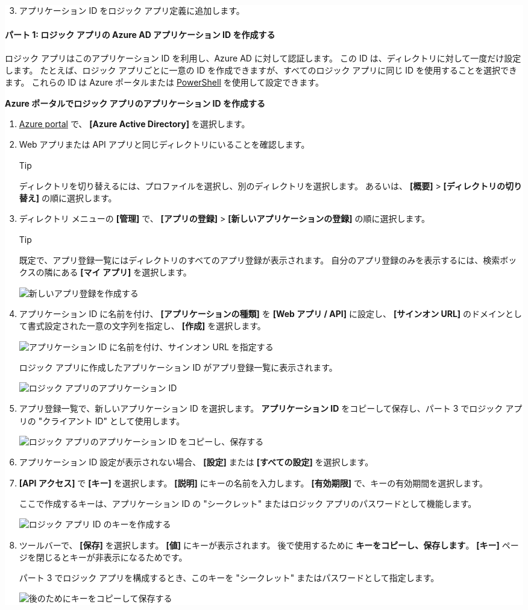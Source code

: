 3. アプリケーション ID をロジック アプリ定義に追加します。

#### <a name="part-1-create-an-azure-ad-application-identity-for-your-logic-app"></a>パート 1: ロジック アプリの Azure AD アプリケーション ID を作成する

ロジック アプリはこのアプリケーション ID を利用し、Azure AD に対して認証します。
この ID は、ディレクトリに対して一度だけ設定します。
たとえば、ロジック アプリごとに一意の ID を作成できますが、すべてのロジック アプリに同じ ID を使用することを選択できます。
これらの ID は Azure ポータルまたは [PowerShell](#powershell) を使用して設定できます。

**Azure ポータルでロジック アプリのアプリケーション ID を作成する**

1. [Azure portal](https://portal.azure.com "https://portal.azure.com") で、 **[Azure Active Directory]** を選択します。

2. Web アプリまたは API アプリと同じディレクトリにいることを確認します。

   > [!TIP]
   > ディレクトリを切り替えるには、プロファイルを選択し、別のディレクトリを選択します。
   > あるいは、 **[概要]**  >  **[ディレクトリの切り替え]** の順に選択します。

3. ディレクトリ メニューの **[管理]** で、 **[アプリの登録]**  >  **[新しいアプリケーションの登録]** の順に選択します。

   > [!TIP]
   > 既定で、アプリ登録一覧にはディレクトリのすべてのアプリ登録が表示されます。
   > 自分のアプリ登録のみを表示するには、検索ボックスの隣にある **[マイ アプリ]** を選択します。

   ![新しいアプリ登録を作成する](./media/logic-apps-custom-api-authentication/new-app-registration-azure-portal.png)

4. アプリケーション ID に名前を付け、 **[アプリケーションの種類]** を **[Web アプリ / API]** に設定し、 **[サインオン URL]** のドメインとして書式設定された一意の文字列を指定し、 **[作成]** を選択します。

   ![アプリケーション ID に名前を付け、サインオン URL を指定する](./media/logic-apps-custom-api-authentication/logic-app-identity-azure-portal.png)

   ロジック アプリに作成したアプリケーション ID がアプリ登録一覧に表示されます。

   ![ロジック アプリのアプリケーション ID](./media/logic-apps-custom-api-authentication/logic-app-identity-created.png)

5. アプリ登録一覧で、新しいアプリケーション ID を選択します。
**アプリケーション ID** をコピーして保存し、パート 3 でロジック アプリの "クライアント ID" として使用します。

   ![ロジック アプリのアプリケーション ID をコピーし、保存する](./media/logic-apps-custom-api-authentication/logic-app-application-id.png)

6. アプリケーション ID 設定が表示されない場合、 **[設定]** または **[すべての設定]** を選択します。

7. **[API アクセス]** で **[キー]** を選択します。 **[説明]** にキーの名前を入力します。 **[有効期限]** で、キーの有効期間を選択します。

   ここで作成するキーは、アプリケーション ID の "シークレット" またはロジック アプリのパスワードとして機能します。

   ![ロジック アプリ ID のキーを作成する](./media/logic-apps-custom-api-authentication/create-logic-app-identity-key-secret-password.png)

8. ツールバーで、 **[保存]** を選択します。 **[値]** にキーが表示されます。
後で使用するために **キーをコピーし、保存します**。 **[キー]** ページを閉じるとキーが非表示になるためです。

   パート 3 でロジック アプリを構成するとき、このキーを "シークレット" またはパスワードとして指定します。

   ![後のためにキーをコピーして保存する](./media/logic-apps-custom-api-authentication/logic-app-copy-key-secret-password.png)
